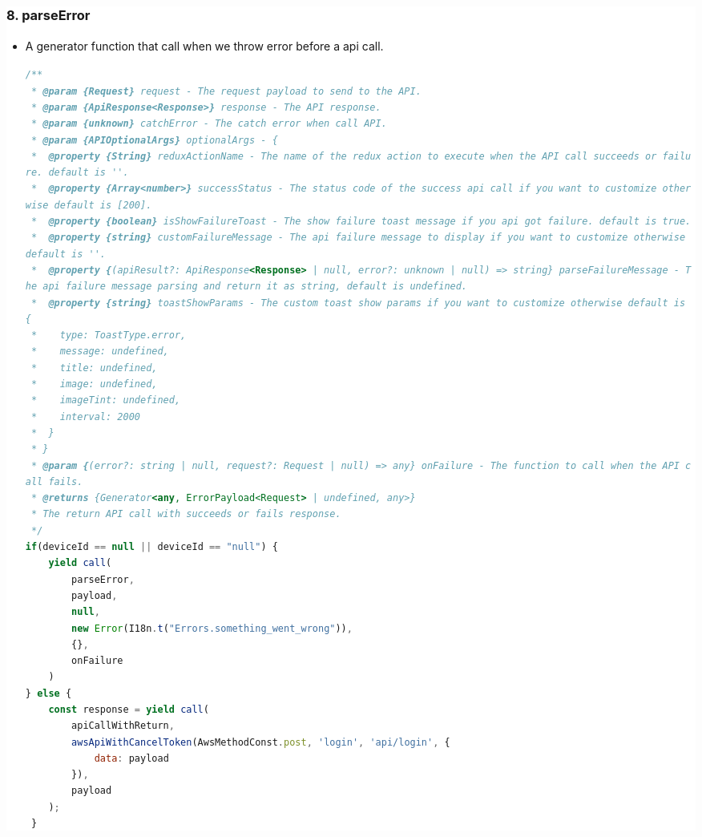 ### 8. parseError
* A generator function that call when we throw error before a api call.

    ```js
    /**
     * @param {Request} request - The request payload to send to the API.
     * @param {ApiResponse<Response>} response - The API response.
     * @param {unknown} catchError - The catch error when call API.
     * @param {APIOptionalArgs} optionalArgs - {
     *  @property {String} reduxActionName - The name of the redux action to execute when the API call succeeds or failure. default is ''.
     *  @property {Array<number>} successStatus - The status code of the success api call if you want to customize otherwise default is [200].
     *  @property {boolean} isShowFailureToast - The show failure toast message if you api got failure. default is true.
     *  @property {string} customFailureMessage - The api failure message to display if you want to customize otherwise default is ''.
     *  @property {(apiResult?: ApiResponse<Response> | null, error?: unknown | null) => string} parseFailureMessage - The api failure message parsing and return it as string, default is undefined.
     *  @property {string} toastShowParams - The custom toast show params if you want to customize otherwise default is {
     *    type: ToastType.error, 
     *    message: undefined,
     *    title: undefined,
     *    image: undefined,
     *    imageTint: undefined,
     *    interval: 2000
     *  }
     * }
     * @param {(error?: string | null, request?: Request | null) => any} onFailure - The function to call when the API call fails.
     * @returns {Generator<any, ErrorPayload<Request> | undefined, any>}
     * The return API call with succeeds or fails response.
     */
    if(deviceId == null || deviceId == "null") {
        yield call(
            parseError,
            payload,
            null,
            new Error(I18n.t("Errors.something_went_wrong")),
            {},
            onFailure
        )
    } else {
        const response = yield call(
            apiCallWithReturn,
            awsApiWithCancelToken(AwsMethodConst.post, 'login', 'api/login', {
                data: payload
            }),
            payload
        );
     }
    ```
